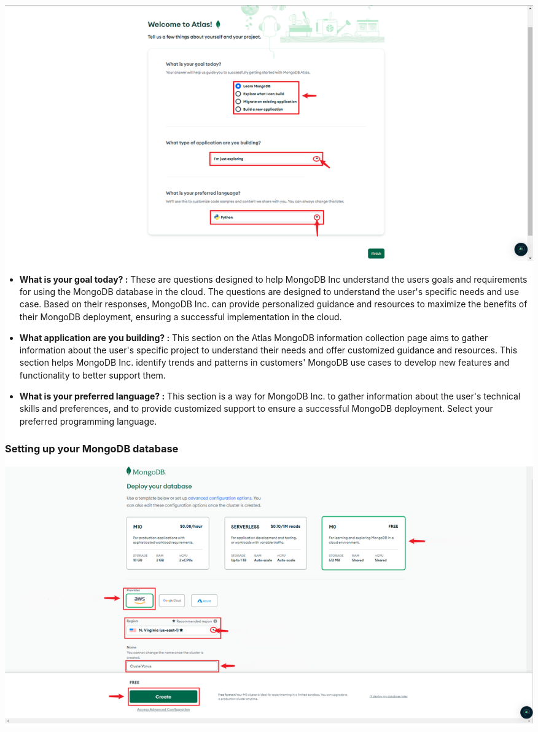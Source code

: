 ![](images/wwelcome%20to%20atlass.png)   

- **What is your goal today? :** These are questions designed to help MongoDB Inc understand the users goals and requirements for using the MongoDB database in the cloud. The questions are designed to understand the user's specific needs and use case. Based on their responses, MongoDB Inc. can provide personalized guidance and resources to maximize the benefits of their MongoDB deployment, ensuring a successful implementation in the cloud.
  

- **What application are you building? :** This section on the Atlas MongoDB information collection page aims to gather information about the user's specific project to understand their needs and offer customized guidance and resources. This section helps MongoDB Inc. identify trends and patterns in customers' MongoDB use cases to develop new features and functionality to better support them.


- **What is your preferred language? :** This section is a way for MongoDB Inc. to gather information about the user's technical skills and preferences, and to provide customized support to ensure a successful MongoDB deployment. 
Select your preferred programming language. 


### Setting up your MongoDB database

![](images/create%20database.png)   